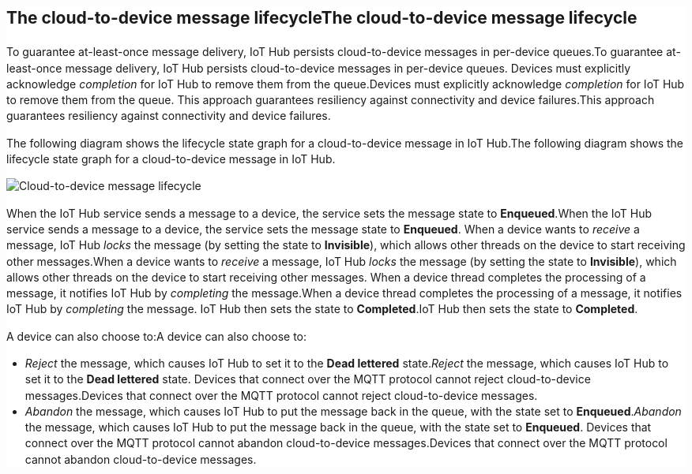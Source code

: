 ## <a name="the-cloud-to-device-message-lifecycle"></a><span data-ttu-id="ec765-112">The cloud-to-device message lifecycle</span><span class="sxs-lookup"><span data-stu-id="ec765-112">The cloud-to-device message lifecycle</span></span>

<span data-ttu-id="ec765-113">To guarantee at-least-once message delivery, IoT Hub persists cloud-to-device messages in per-device queues.</span><span class="sxs-lookup"><span data-stu-id="ec765-113">To guarantee at-least-once message delivery, IoT Hub persists cloud-to-device messages in per-device queues.</span></span> <span data-ttu-id="ec765-114">Devices must explicitly acknowledge *completion* for IoT Hub to remove them from the queue.</span><span class="sxs-lookup"><span data-stu-id="ec765-114">Devices must explicitly acknowledge *completion* for IoT Hub to remove them from the queue.</span></span> <span data-ttu-id="ec765-115">This approach guarantees resiliency against connectivity and device failures.</span><span class="sxs-lookup"><span data-stu-id="ec765-115">This approach guarantees resiliency against connectivity and device failures.</span></span>

<span data-ttu-id="ec765-116">The following diagram shows the lifecycle state graph for a cloud-to-device message in IoT Hub.</span><span class="sxs-lookup"><span data-stu-id="ec765-116">The following diagram shows the lifecycle state graph for a cloud-to-device message in IoT Hub.</span></span>

![Cloud-to-device message lifecycle][img-lifecycle]

<span data-ttu-id="ec765-118">When the IoT Hub service sends a message to a device, the service sets the message state to **Enqueued**.</span><span class="sxs-lookup"><span data-stu-id="ec765-118">When the IoT Hub service sends a message to a device, the service sets the message state to **Enqueued**.</span></span> <span data-ttu-id="ec765-119">When a device wants to *receive* a message, IoT Hub *locks* the message (by setting the state to **Invisible**), which allows other threads on the device to start receiving other messages.</span><span class="sxs-lookup"><span data-stu-id="ec765-119">When a device wants to *receive* a message, IoT Hub *locks* the message (by setting the state to **Invisible**), which allows other threads on the device to start receiving other messages.</span></span> <span data-ttu-id="ec765-120">When a device thread completes the processing of a message, it notifies IoT Hub by *completing* the message.</span><span class="sxs-lookup"><span data-stu-id="ec765-120">When a device thread completes the processing of a message, it notifies IoT Hub by *completing* the message.</span></span> <span data-ttu-id="ec765-121">IoT Hub then sets the state to **Completed**.</span><span class="sxs-lookup"><span data-stu-id="ec765-121">IoT Hub then sets the state to **Completed**.</span></span>

<span data-ttu-id="ec765-122">A device can also choose to:</span><span class="sxs-lookup"><span data-stu-id="ec765-122">A device can also choose to:</span></span>

* <span data-ttu-id="ec765-123">*Reject* the message, which causes IoT Hub to set it to the **Dead lettered** state.</span><span class="sxs-lookup"><span data-stu-id="ec765-123">*Reject* the message, which causes IoT Hub to set it to the **Dead lettered** state.</span></span> <span data-ttu-id="ec765-124">Devices that connect over the MQTT protocol cannot reject cloud-to-device messages.</span><span class="sxs-lookup"><span data-stu-id="ec765-124">Devices that connect over the MQTT protocol cannot reject cloud-to-device messages.</span></span>
* <span data-ttu-id="ec765-125">*Abandon* the message, which causes IoT Hub to put the message back in the queue, with the state set to **Enqueued**.</span><span class="sxs-lookup"><span data-stu-id="ec765-125">*Abandon* the message, which causes IoT Hub to put the message back in the queue, with the state set to **Enqueued**.</span></span> <span data-ttu-id="ec765-126">Devices that connect over the MQTT protocol cannot abandon cloud-to-device messages.</span><span class="sxs-lookup"><span data-stu-id="ec765-126">Devices that connect over the MQTT protocol cannot abandon cloud-to-device messages.</span></span>


[img-lifecycle]: ./media/iot-hub-devguide-messages-c2d/lifecycle.png
[lnk-portal]: iot-hub-create-through-portal.md
[lnk-c2d-guidance]: iot-hub-devguide-c2d-guidance.md
[lnk-endpoints]: iot-hub-devguide-endpoints.md
[lnk-sdks]: iot-hub-devguide-sdks.md
[lnk-ttl]: #message-expiration-time-to-live
[lnk-c2d-configuration]: #cloud-to-device-configuration-options
[lnk-lifecycle]: #message-lifecycle
[lnk-c2d-tutorial]: iot-hub-csharp-csharp-c2d.md